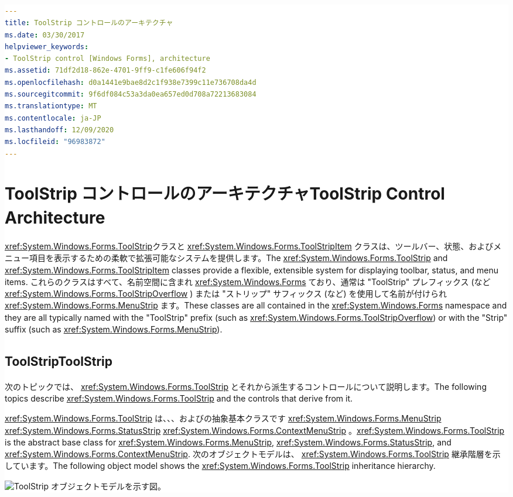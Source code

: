 ```yaml
---
title: ToolStrip コントロールのアーキテクチャ
ms.date: 03/30/2017
helpviewer_keywords:
- ToolStrip control [Windows Forms], architecture
ms.assetid: 71df2d18-862e-4701-9ff9-c1fe606f94f2
ms.openlocfilehash: d0a1441e9bae8d2c1f938e7399c11e736708da4d
ms.sourcegitcommit: 9f6df084c53a3da0ea657ed0d708a72213683084
ms.translationtype: MT
ms.contentlocale: ja-JP
ms.lasthandoff: 12/09/2020
ms.locfileid: "96983872"
---
```

# <a name="toolstrip-control-architecture"></a><span data-ttu-id="44d7b-102">ToolStrip コントロールのアーキテクチャ</span><span class="sxs-lookup"><span data-stu-id="44d7b-102">ToolStrip Control Architecture</span></span>

<span data-ttu-id="44d7b-103"><xref:System.Windows.Forms.ToolStrip>クラスと <xref:System.Windows.Forms.ToolStripItem> クラスは、ツールバー、状態、およびメニュー項目を表示するための柔軟で拡張可能なシステムを提供します。</span><span class="sxs-lookup"><span data-stu-id="44d7b-103">The <xref:System.Windows.Forms.ToolStrip> and <xref:System.Windows.Forms.ToolStripItem> classes provide a flexible, extensible system for displaying toolbar, status, and menu items.</span></span> <span data-ttu-id="44d7b-104">これらのクラスはすべて、名前空間に含まれ <xref:System.Windows.Forms> ており、通常は "ToolStrip" プレフィックス (など <xref:System.Windows.Forms.ToolStripOverflow> ) または "ストリップ" サフィックス (など) を使用して名前が付けられ <xref:System.Windows.Forms.MenuStrip> ます。</span><span class="sxs-lookup"><span data-stu-id="44d7b-104">These classes are all contained in the <xref:System.Windows.Forms> namespace and they are all typically named with the "ToolStrip" prefix (such as <xref:System.Windows.Forms.ToolStripOverflow>) or with the "Strip" suffix (such as <xref:System.Windows.Forms.MenuStrip>).</span></span>

## <a name="toolstrip"></a><span data-ttu-id="44d7b-105">ToolStrip</span><span class="sxs-lookup"><span data-stu-id="44d7b-105">ToolStrip</span></span>

<span data-ttu-id="44d7b-106">次のトピックでは、 <xref:System.Windows.Forms.ToolStrip> とそれから派生するコントロールについて説明します。</span><span class="sxs-lookup"><span data-stu-id="44d7b-106">The following topics describe <xref:System.Windows.Forms.ToolStrip> and the controls that derive from it.</span></span>

<span data-ttu-id="44d7b-107"><xref:System.Windows.Forms.ToolStrip> は、、、およびの抽象基本クラスです <xref:System.Windows.Forms.MenuStrip> <xref:System.Windows.Forms.StatusStrip> <xref:System.Windows.Forms.ContextMenuStrip> 。</span><span class="sxs-lookup"><span data-stu-id="44d7b-107"><xref:System.Windows.Forms.ToolStrip> is the abstract base class for <xref:System.Windows.Forms.MenuStrip>, <xref:System.Windows.Forms.StatusStrip>, and <xref:System.Windows.Forms.ContextMenuStrip>.</span></span> <span data-ttu-id="44d7b-108">次のオブジェクトモデルは、 <xref:System.Windows.Forms.ToolStrip> 継承階層を示しています。</span><span class="sxs-lookup"><span data-stu-id="44d7b-108">The following object model shows the <xref:System.Windows.Forms.ToolStrip> inheritance hierarchy.</span></span>

![ToolStrip オブジェクトモデルを示す図。](./media/toolstrip-control-architecture/toolstrip-object-model.gif)
